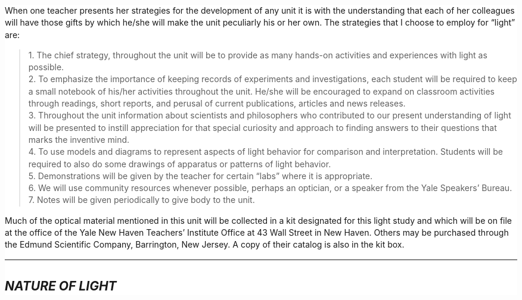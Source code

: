  When one teacher presents her strategies for the development of any unit it is with the understanding that each of her colleagues will have those gifts by which he/she will make the unit peculiarly his or her own. The strategies that I choose to employ for “light” are:
<blockquote>
  <dl>
   <dt>
    1. The chief strategy, throughout the unit will be to provide as many hands-on activities and experiences with light as possible.
    <dt>
     2. To emphasize the importance of keeping records of experiments and investigations, each student will be required to keep a small notebook of his/her activities throughout the unit. He/she will be encouraged to expand on classroom activities through readings, short reports, and perusal of current publications, articles and news releases.
     <dt>
      3. Throughout the unit information about scientists and philosophers who contributed to our present understanding of light will be presented to instill appreciation for that special curiosity and approach to finding answers to their questions that marks the inventive mind.
      <dt>
       4. To use models and diagrams to represent aspects of light behavior for comparison and interpretation. Students will be required to also do some drawings of apparatus or patterns of light behavior.
       <dt>
        5. Demonstrations will be given by the teacher for certain “labs” where it is appropriate.
        <dt>
         6. We will use community resources whenever possible, perhaps an optician, or a speaker from the Yale Speakers’ Bureau.
         <dt>
          7. Notes will be given periodically to give body to the unit.
         </dt>
        </dt>
       </dt>
      </dt>
     </dt>
    </dt>
   </dt>
  </dl>
 </blockquote>
 Much of the optical material mentioned in this unit will be collected in a kit designated for this light study and which will be on file at the office of the Yale New Haven Teachers’ Institute Office at 43 Wall Street in New Haven. Others may be purchased through the Edmund Scientific Company, Barrington, New Jersey. A copy of their catalog is also in the kit box.
<hr/>
 <h2>
  <i>
   NATURE
  </i>
  <i>
   OF
  </i>
  <i>
   LIGHT
  </i>
 </h2>